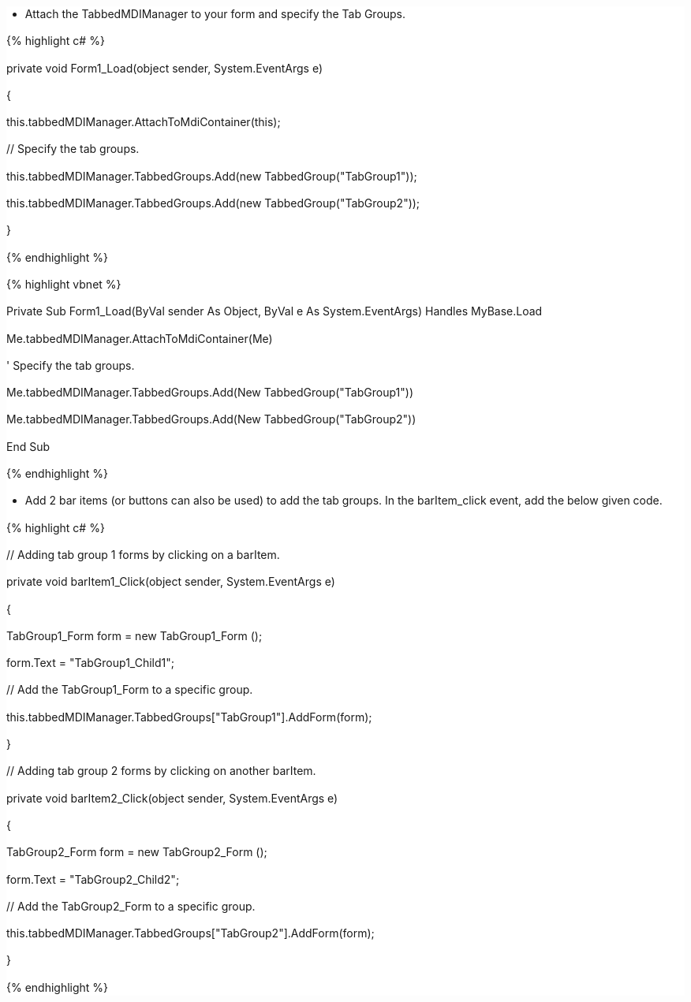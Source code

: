* Attach the TabbedMDIManager to your form and specify the Tab Groups.

{% highlight c# %}



private void Form1_Load(object sender, System.EventArgs e)

{

this.tabbedMDIManager.AttachToMdiContainer(this);

// Specify the tab groups.

this.tabbedMDIManager.TabbedGroups.Add(new TabbedGroup("TabGroup1"));

this.tabbedMDIManager.TabbedGroups.Add(new TabbedGroup("TabGroup2"));

}

{% endhighlight %}

{% highlight vbnet %}



Private Sub Form1_Load(ByVal sender As Object, ByVal e As System.EventArgs) Handles MyBase.Load

Me.tabbedMDIManager.AttachToMdiContainer(Me)

' Specify the tab groups.

Me.tabbedMDIManager.TabbedGroups.Add(New TabbedGroup("TabGroup1"))

Me.tabbedMDIManager.TabbedGroups.Add(New TabbedGroup("TabGroup2"))

End Sub

{% endhighlight %}

* Add 2 bar items (or buttons can also be used) to add the tab groups. In the barItem_click event, add the below given code.

{% highlight c# %}



// Adding tab group 1 forms by clicking on a barItem.

private void barItem1_Click(object sender, System.EventArgs e)

{

TabGroup1_Form  form = new TabGroup1_Form ();

form.Text = "TabGroup1_Child1";

// Add the TabGroup1_Form to a specific group.

this.tabbedMDIManager.TabbedGroups["TabGroup1"].AddForm(form);

}

// Adding tab group 2 forms by clicking on another barItem.

private void barItem2_Click(object sender, System.EventArgs e)

{

TabGroup2_Form  form = new TabGroup2_Form ();

form.Text = "TabGroup2_Child2";

// Add the TabGroup2_Form to a specific group.

this.tabbedMDIManager.TabbedGroups["TabGroup2"].AddForm(form);                        

}

{% endhighlight %}
